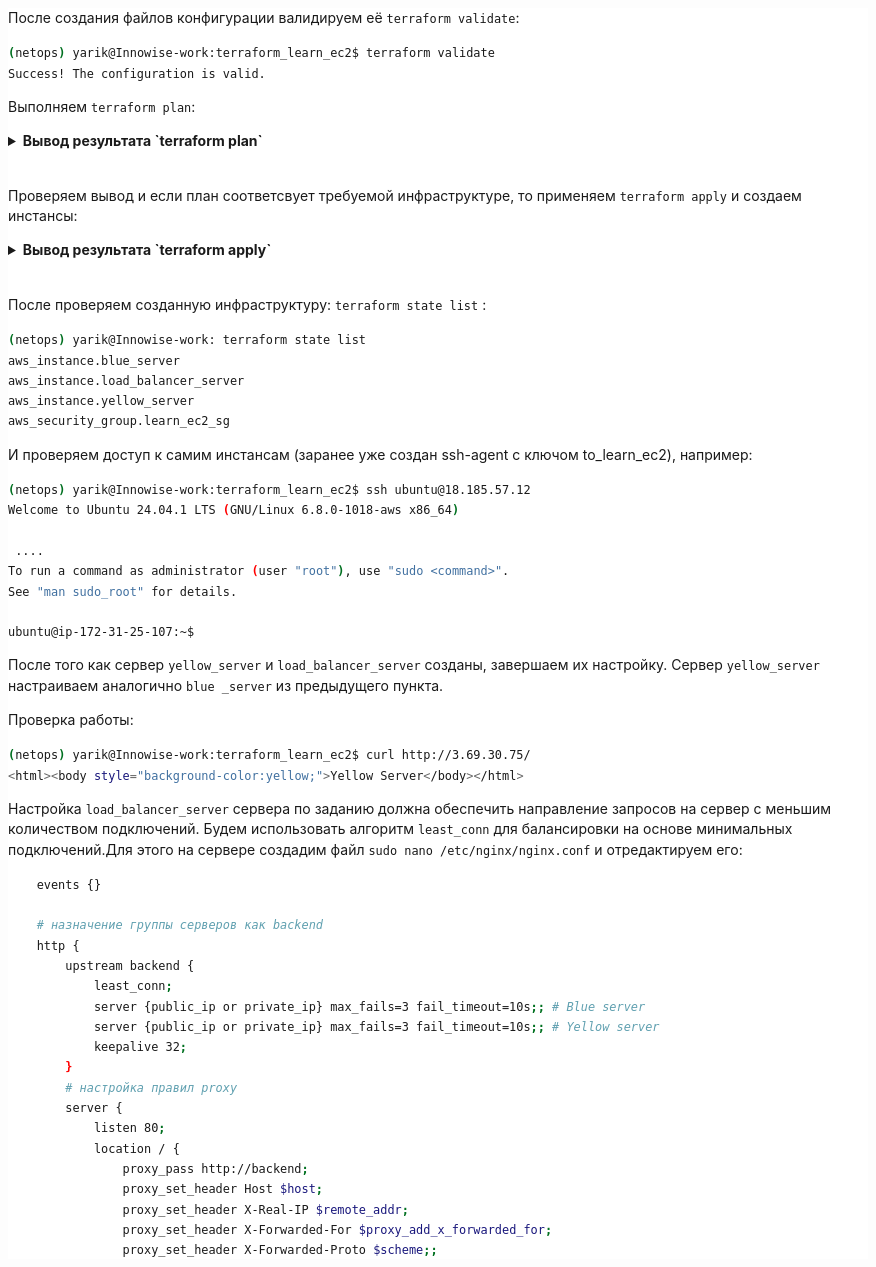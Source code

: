 После создания файлов конфигурации валидируем её `terraform validate`:

```bash
(netops) yarik@Innowise-work:terraform_learn_ec2$ terraform validate
Success! The configuration is valid.
```
Выполняем `terraform plan`:
<details><summary> <b>Вывод результата `terraform plan`</b></summary></details><br>


Проверяем вывод и если план соответсвует требуемой инфраструктуре, то применяем `terraform apply` и создаем инстансы:
<details><summary> <b>Вывод результата `terraform apply`</b></summary></details><br>

После проверяем созданную инфраструктуру:
`terraform state list` :

```bash
(netops) yarik@Innowise-work: terraform state list
aws_instance.blue_server
aws_instance.load_balancer_server
aws_instance.yellow_server
aws_security_group.learn_ec2_sg
```
И проверяем доступ к самим инстансам (заранее уже создан ssh-agent с ключом to_learn_ec2), например:
```bash
(netops) yarik@Innowise-work:terraform_learn_ec2$ ssh ubuntu@18.185.57.12
Welcome to Ubuntu 24.04.1 LTS (GNU/Linux 6.8.0-1018-aws x86_64)

 ....
To run a command as administrator (user "root"), use "sudo <command>".
See "man sudo_root" for details.

ubuntu@ip-172-31-25-107:~$ 
```
После того как сервер `yellow_server` и `load_balancer_server` созданы, завершаем их настройку. Сервер `yellow_server` настраиваем аналогично `blue _server` из предыдущего пункта.

Проверка работы:
```bash
(netops) yarik@Innowise-work:terraform_learn_ec2$ curl http://3.69.30.75/ 
<html><body style="background-color:yellow;">Yellow Server</body></html>
```
Настройка `load_balancer_server` сервера по заданию должна обеспечить направление запросов на сервер с меньшим количеством подключений. Будем использовать алгоритм `least_conn` для балансировки на основе минимальных подключений.Для этого на сервере создадим файл `sudo nano /etc/nginx/nginx.conf` и отредактируем его:  
```bash
    events {}

    # назначение группы серверов как backend
    http {
        upstream backend {
            least_conn;
            server {public_ip or private_ip} max_fails=3 fail_timeout=10s;; # Blue server
            server {public_ip or private_ip} max_fails=3 fail_timeout=10s;; # Yellow server
            keepalive 32;
        }
        # настройка правил proxy
        server {
            listen 80;
            location / {
                proxy_pass http://backend;
                proxy_set_header Host $host;
                proxy_set_header X-Real-IP $remote_addr;
                proxy_set_header X-Forwarded-For $proxy_add_x_forwarded_for;
                proxy_set_header X-Forwarded-Proto $scheme;;
```
